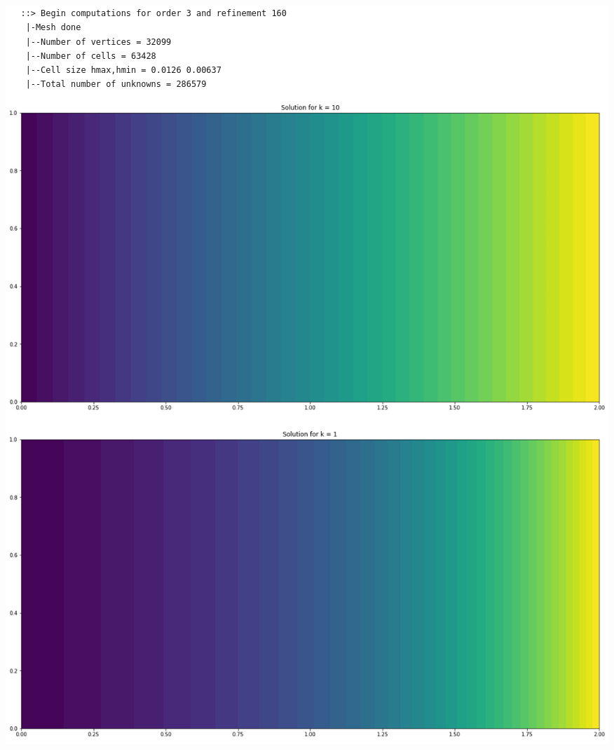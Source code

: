        ::> Begin computations for order 3 and refinement 160
        |-Mesh done
        |--Number of vertices = 32099
        |--Number of cells = 63428
        |--Cell size hmax,hmin = 0.0126 0.00637
        |--Total number of unknowns = 286579



![png](output_6_1.png)



![png](output_6_2.png)
